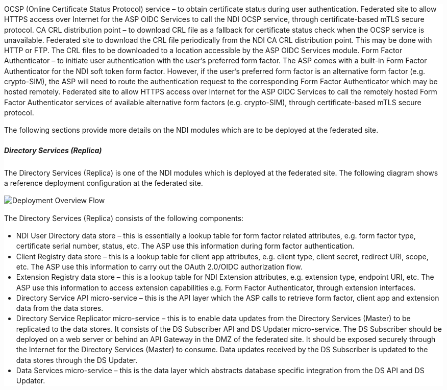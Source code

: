 <tr class="even">
<td>OCSP (Online Certificate Status Protocol) service – to obtain certificate status during user authentication.</td>
<td>Federated site to allow HTTPS access over Internet for the ASP OIDC Services to call the NDI OCSP service, through certificate-based mTLS secure protocol.</td>
</tr>
<tr class="odd">
<td>CA CRL distribution point – to download CRL file as a fallback for certificate status check when the OCSP service is unavailable.</td>
<td>Federated site to download the CRL file periodically from the NDI CA CRL distribution point. This may be done with HTTP or FTP. The CRL files to be downloaded to a location accessible by the ASP OIDC Services module.</td>
</tr>
<tr class="even">
<td>Form Factor Authenticator – to initiate user authentication with the user’s preferred form factor. The ASP comes with a built-in Form Factor Authenticator for the NDI soft token form factor. However, if the user’s preferred form factor is an alternative form factor (e.g. crypto-SIM), the ASP will need to route the authentication request to the corresponding Form Factor Authenticator which may be hosted remotely.</td>
<td>Federated site to allow HTTPS access over Internet for the ASP OIDC Services to call the remotely hosted Form Factor Authenticator services of available alternative form factors (e.g. crypto-SIM), through certificate-based mTLS secure protocol.</td>
</tr>
</tbody>
</table>

The following sections provide more details on the NDI modules which are to be deployed at the federated site.

##### Directory Services (Replica)

The Directory Services (Replica) is one of the NDI modules which is deployed at the federated site. The following diagram shows a reference deployment configuration at the federated site.

![Deployment Overview Flow](/assets/lib/trusted-access/resowners/img/directoryservicereplica.png)

The Directory Services (Replica) consists of the following components:

+ NDI User Directory data store – this is essentially a lookup table for form factor related attributes, e.g. form factor type, certificate serial number, status, etc. The ASP use this information during form factor authentication.
+ Client Registry data store – this is a lookup table for client app attributes, e.g. client type, client secret, redirect URI, scope, etc. The ASP use this information to carry out the OAuth 2.0/OIDC authorization flow. 
+ Extension Registry data store – this is a lookup table for NDI Extension attributes, e.g. extension type, endpoint URI, etc. The ASP use this information to access extension capabilities e.g. Form Factor Authenticator, through extension interfaces.
+ Directory Service API micro-service – this is the API layer which the ASP calls to retrieve form factor, client app and extension data from the data stores.
+ Directory Service Replicator micro-service – this is to enable data updates from the Directory Services (Master) to be replicated to the data stores. It consists of the DS Subscriber API and DS Updater micro-service. The DS Subscriber should be deployed on a web server or behind an API Gateway in the DMZ of the federated site. It should be exposed securely through the Internet for the Directory Services (Master) to consume. Data updates received by the DS Subscriber is updated to the data stores through the DS Updater.
+ Data Services micro-service – this is the data layer which abstracts database specific integration from the DS API and DS Updater.
